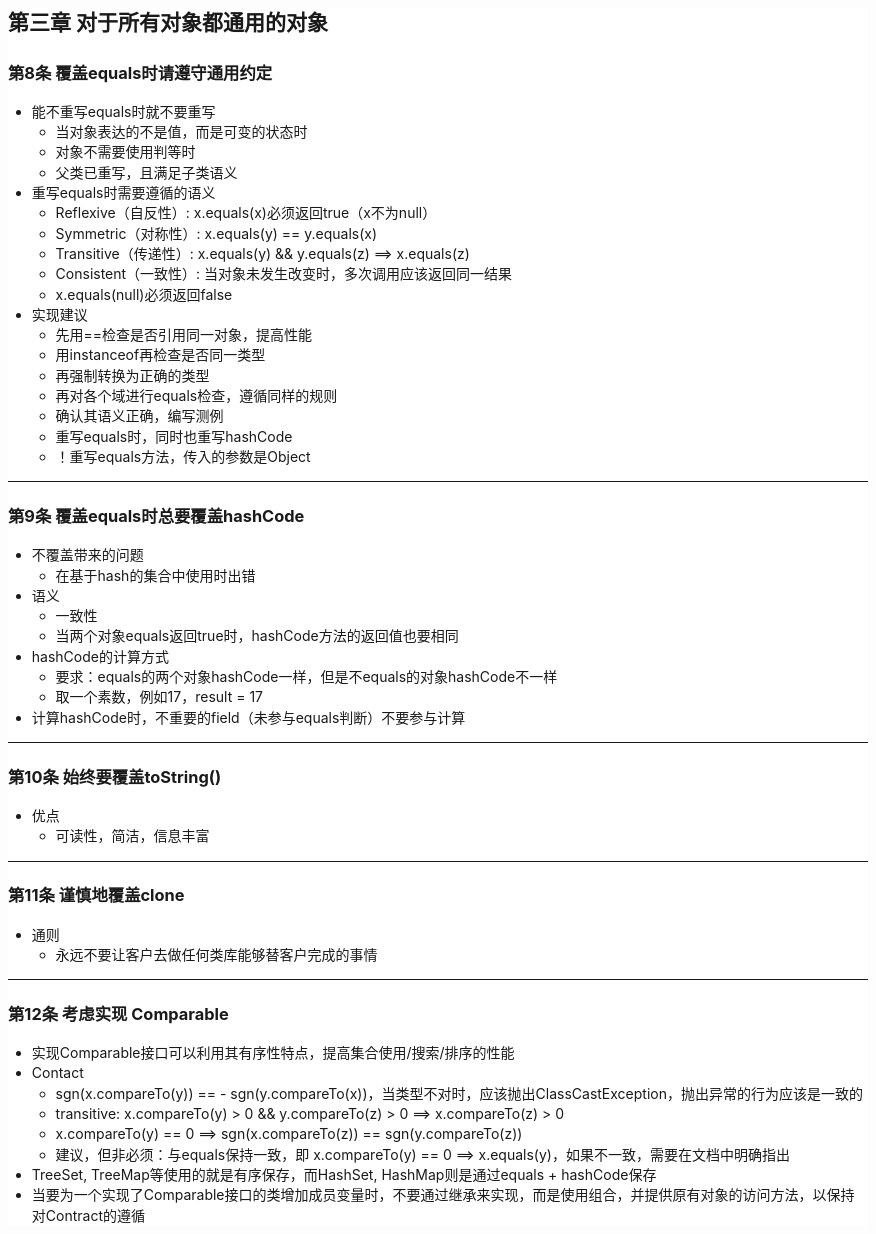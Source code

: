 ## 第三章 对于所有对象都通用的对象

### 第8条 覆盖equals时请遵守通用约定
* 能不重写equals时就不要重写
	* 当对象表达的不是值，而是可变的状态时
	* 对象不需要使用判等时
	* 父类已重写，且满足子类语义
* 重写equals时需要遵循的语义
	* Reflexive（自反性）: x.equals(x)必须返回true（x不为null）
	* Symmetric（对称性）: x.equals(y) == y.equals(x)
	* Transitive（传递性）: x.equals(y) && y.equals(z) ==> x.equals(z)
	* Consistent（一致性）: 当对象未发生改变时，多次调用应该返回同一结果
	* x.equals(null)必须返回false
* 实现建议
	* 先用==检查是否引用同一对象，提高性能
	* 用instanceof再检查是否同一类型
	* 再强制转换为正确的类型
	* 再对各个域进行equals检查，遵循同样的规则
	* 确认其语义正确，编写测例
	* 重写equals时，同时也重写hashCode
	* ！重写equals方法，传入的参数是Object

-------------------------------------------------------------

### 第9条 覆盖equals时总要覆盖hashCode 
* 不覆盖带来的问题
	* 在基于hash的集合中使用时出错
* 语义
	* 一致性
	* 当两个对象equals返回true时，hashCode方法的返回值也要相同
* hashCode的计算方式
	* 要求：equals的两个对象hashCode一样，但是不equals的对象hashCode不一样
	* 取一个素数，例如17，result = 17
* 计算hashCode时，不重要的field（未参与equals判断）不要参与计算

-------------------------------------------------------------

### 第10条 始终要覆盖toString()
* 优点
	* 可读性，简洁，信息丰富

-------------------------------------------------------------

### 第11条 谨慎地覆盖clone
* 通则
	* 永远不要让客户去做任何类库能够替客户完成的事情 

-------------------------------------------------------------

### 第12条 考虑实现 Comparable
* 实现Comparable接口可以利用其有序性特点，提高集合使用/搜索/排序的性能
* Contact
	* sgn(x.compareTo(y)) == - sgn(y.compareTo(x))，当类型不对时，应该抛出ClassCastException，抛出异常的行为应该是一致的
	* transitive: x.compareTo(y) > 0 && y.compareTo(z) > 0 ==> x.compareTo(z) > 0
	* x.compareTo(y) == 0 ==> sgn(x.compareTo(z)) == sgn(y.compareTo(z))
	* 建议，但非必须：与equals保持一致，即 x.compareTo(y) == 0 ==> x.equals(y)，如果不一致，需要在文档中明确指出
* TreeSet, TreeMap等使用的就是有序保存，而HashSet, HashMap则是通过equals + hashCode保存
* 当要为一个实现了Comparable接口的类增加成员变量时，不要通过继承来实现，而是使用组合，并提供原有对象的访问方法，以保持对Contract的遵循
